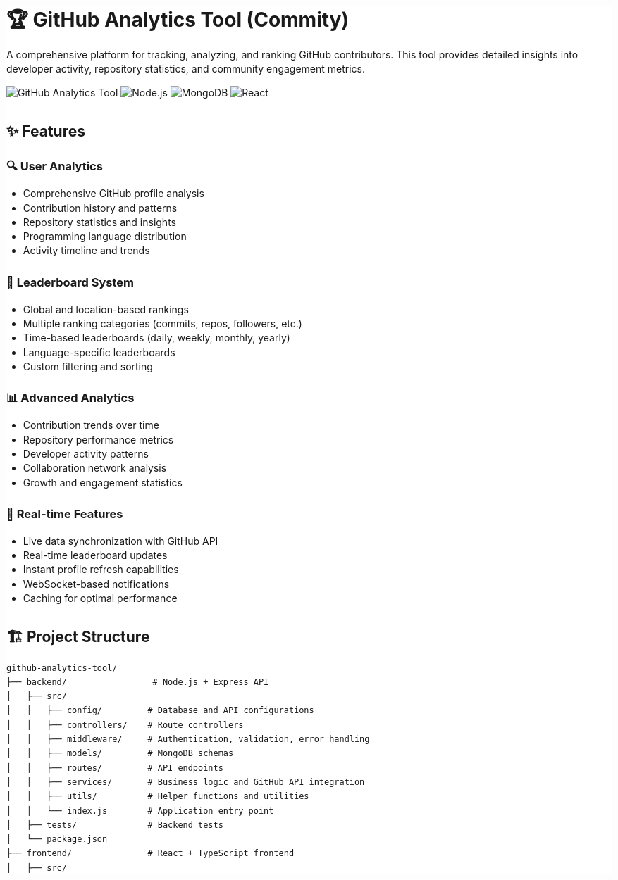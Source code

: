 # 🏆 GitHub Analytics Tool (Commity)

A comprehensive platform for tracking, analyzing, and ranking GitHub contributors. This tool provides detailed insights into developer activity, repository statistics, and community engagement metrics.

![GitHub Analytics Tool](https://img.shields.io/badge/GitHub-Analytics-blue?style=for-the-badge&logo=github)
![Node.js](https://img.shields.io/badge/Node.js-339933?style=for-the-badge&logo=nodedotjs&logoColor=white)
![MongoDB](https://img.shields.io/badge/MongoDB-4EA94B?style=for-the-badge&logo=mongodb&logoColor=white)
![React](https://img.shields.io/badge/React-61DAFB?style=for-the-badge&logo=react&logoColor=black)

## ✨ Features

### 🔍 **User Analytics**
- Comprehensive GitHub profile analysis
- Contribution history and patterns
- Repository statistics and insights
- Programming language distribution
- Activity timeline and trends

### 🏅 **Leaderboard System**
- Global and location-based rankings
- Multiple ranking categories (commits, repos, followers, etc.)
- Time-based leaderboards (daily, weekly, monthly, yearly)
- Language-specific leaderboards
- Custom filtering and sorting

### 📊 **Advanced Analytics**
- Contribution trends over time
- Repository performance metrics
- Developer activity patterns
- Collaboration network analysis
- Growth and engagement statistics

### 🚀 **Real-time Features**
- Live data synchronization with GitHub API
- Real-time leaderboard updates
- Instant profile refresh capabilities
- WebSocket-based notifications
- Caching for optimal performance

## 🏗️ Project Structure

```
github-analytics-tool/
├── backend/                 # Node.js + Express API
│   ├── src/
│   │   ├── config/         # Database and API configurations
│   │   ├── controllers/    # Route controllers
│   │   ├── middleware/     # Authentication, validation, error handling
│   │   ├── models/         # MongoDB schemas
│   │   ├── routes/         # API endpoints
│   │   ├── services/       # Business logic and GitHub API integration
│   │   ├── utils/          # Helper functions and utilities
│   │   └── index.js        # Application entry point
│   ├── tests/              # Backend tests
│   └── package.json
├── frontend/               # React + TypeScript frontend
│   ├── src/
```